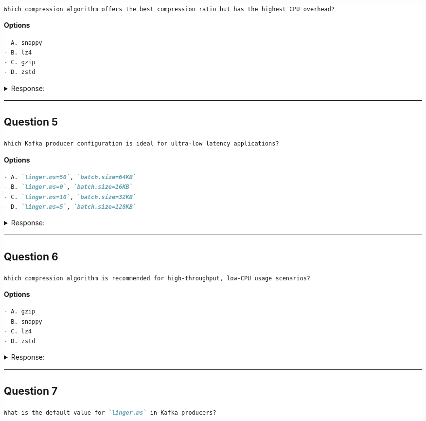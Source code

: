```markdown
Which compression algorithm offers the best compression ratio but has the highest CPU overhead?
```

**Options**
```markdown
- A. snappy
- B. lz4
- C. gzip
- D. zstd
```

<details><summary>Response:</summary></details>

---

## Question 5

```markdown
Which Kafka producer configuration is ideal for ultra-low latency applications?
```

**Options**
```markdown
- A. `linger.ms=50`, `batch.size=64KB`
- B. `linger.ms=0`, `batch.size=16KB`
- C. `linger.ms=10`, `batch.size=32KB`
- D. `linger.ms=5`, `batch.size=128KB`
```

<details><summary>Response:</summary></details>

---

## Question 6

```markdown
Which compression algorithm is recommended for high-throughput, low-CPU usage scenarios?
```

**Options**
```markdown
- A. gzip
- B. snappy
- C. lz4
- D. zstd
```

<details><summary>Response:</summary></details>

---

## Question 7

```markdown
What is the default value for `linger.ms` in Kafka producers?
```
